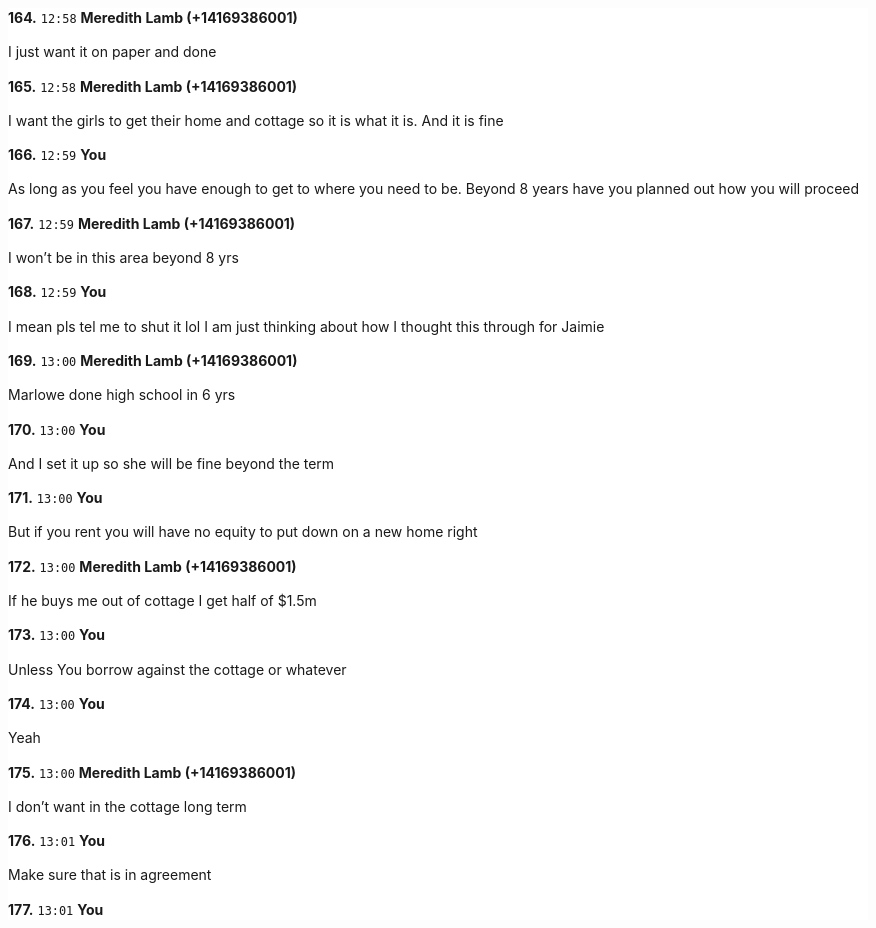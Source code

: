 
**164.** `12:58` **Meredith Lamb (+14169386001)**

I just want it on paper and done


**165.** `12:58` **Meredith Lamb (+14169386001)**

I want the girls to get their home and cottage so it is what it is\. And it is fine


**166.** `12:59` **You**

As long as you feel you have enough to get to where you need to be\.
Beyond 8 years have you planned out how you will proceed


**167.** `12:59` **Meredith Lamb (+14169386001)**

I won’t be in this area beyond 8 yrs


**168.** `12:59` **You**

I mean pls tel me to shut it lol I am just thinking about how I thought this through for Jaimie


**169.** `13:00` **Meredith Lamb (+14169386001)**

Marlowe done high school in 6 yrs


**170.** `13:00` **You**

And I set it up so she will be fine beyond the term


**171.** `13:00` **You**

But if you rent you will have no equity to put down on a new home right


**172.** `13:00` **Meredith Lamb (+14169386001)**

If he buys me out of cottage I get half of $1\.5m


**173.** `13:00` **You**

Unless
You borrow against the cottage or whatever


**174.** `13:00` **You**

Yeah


**175.** `13:00` **Meredith Lamb (+14169386001)**

I don’t want in the cottage long term


**176.** `13:01` **You**

Make sure that is in agreement


**177.** `13:01` **You**
